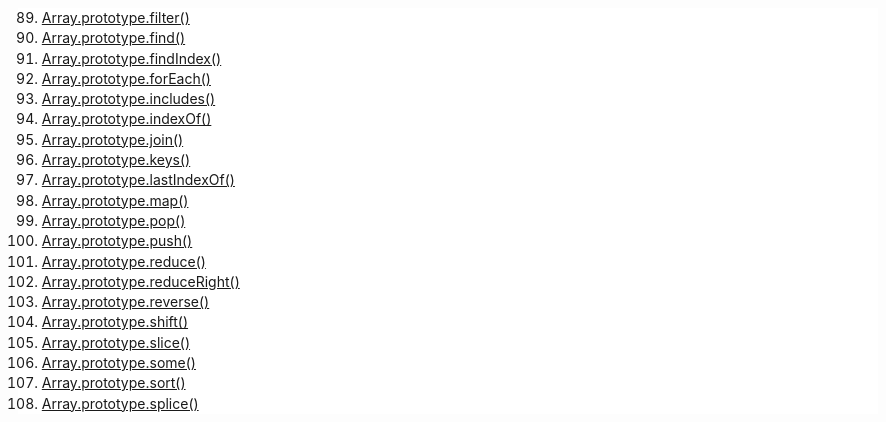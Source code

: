   89. [Array.prototype.filter()](https://developer.mozilla.org/en-US/docs/Web/JavaScript/Reference/Global_Objects/Array/filter "The filter() method creates a new array with all elements that pass the test implemented by the provided function.")
  90. [Array.prototype.find()](https://developer.mozilla.org/en-US/docs/Web/JavaScript/Reference/Global_Objects/Array/find "The find() method returns a value in the array, if an element in the array satisfies the provided testing function. Otherwise undefined is returned.")
  91. [Array.prototype.findIndex()](https://developer.mozilla.org/en-US/docs/Web/JavaScript/Reference/Global_Objects/Array/findIndex "The findIndex() method returns an index in the array, if an element in the array satisfies the provided testing function. Otherwise -1 is returned.")
  92. [Array.prototype.forEach()](https://developer.mozilla.org/en-US/docs/Web/JavaScript/Reference/Global_Objects/Array/forEach "The forEach() method executes a provided function once per array element.")
  93. [Array.prototype.includes()](https://developer.mozilla.org/en-US/docs/Web/JavaScript/Reference/Global_Objects/Array/includes "The includes() method determines whether an array includes a certain element, returning true or false as appropriate.")
  94. [Array.prototype.indexOf()](https://developer.mozilla.org/en-US/docs/Web/JavaScript/Reference/Global_Objects/Array/indexOf "The indexOf() method returns the first index at which a given element can be found in the array, or -1 if it is not present.")
  95. [Array.prototype.join()](https://developer.mozilla.org/en-US/docs/Web/JavaScript/Reference/Global_Objects/Array/join "The join() method joins all elements of an array into a string.")
  96. [Array.prototype.keys()](https://developer.mozilla.org/en-US/docs/Web/JavaScript/Reference/Global_Objects/Array/keys "The keys() method returns a new Array Iterator that contains the keys for each index in the array.")
  97. [Array.prototype.lastIndexOf()](https://developer.mozilla.org/en-US/docs/Web/JavaScript/Reference/Global_Objects/Array/lastIndexOf "The lastIndexOf() method returns the last index at which a given element can be found in the array, or -1 if it is not present. The array is searched backwards, starting at fromIndex.")
  98. [Array.prototype.map()](https://developer.mozilla.org/en-US/docs/Web/JavaScript/Reference/Global_Objects/Array/map "The map() method creates a new array with the results of calling a provided function on every element in this array.")
  99. [Array.prototype.pop()](https://developer.mozilla.org/en-US/docs/Web/JavaScript/Reference/Global_Objects/Array/pop "The pop() method removes the last element from an array and returns that element.")
  100. [Array.prototype.push()](https://developer.mozilla.org/en-US/docs/Web/JavaScript/Reference/Global_Objects/Array/push "The push() method adds one or more elements to the end of an array and returns the new length of the array.")
  101. [Array.prototype.reduce()](https://developer.mozilla.org/en-US/docs/Web/JavaScript/Reference/Global_Objects/Array/Reduce "The reduce() method applies a function against an accumulator and each value of the array (from left-to-right) to reduce it to a single value.")
  102. [Array.prototype.reduceRight()](https://developer.mozilla.org/en-US/docs/Web/JavaScript/Reference/Global_Objects/Array/ReduceRight "The reduceRight() method applies a function against an accumulator and each value of the array (from right-to-left) has to reduce it to a single value.")
  103. [Array.prototype.reverse()](https://developer.mozilla.org/en-US/docs/Web/JavaScript/Reference/Global_Objects/Array/reverse "The reverse() method reverses an array in place. The first array element becomes the last and the last becomes the first.")
  104. [Array.prototype.shift()](https://developer.mozilla.org/en-US/docs/Web/JavaScript/Reference/Global_Objects/Array/shift "The shift() method removes the first element from an array and returns that element. This method changes the length of the array.")
  105. [Array.prototype.slice()](https://developer.mozilla.org/en-US/docs/Web/JavaScript/Reference/Global_Objects/Array/slice "The slice() method returns a shallow copy of a portion of an array into a new array object.")
  106. [Array.prototype.some()](https://developer.mozilla.org/en-US/docs/Web/JavaScript/Reference/Global_Objects/Array/some "The some() method tests whether some element in the array passes the test implemented by the provided function.")
  107. [Array.prototype.sort()](https://developer.mozilla.org/en-US/docs/Web/JavaScript/Reference/Global_Objects/Array/sort "The sort() method sorts the elements of an array in place and returns the array. The sort is not necessarily stable. The default sort order is according to string Unicode code points.")
  108. [Array.prototype.splice()](https://developer.mozilla.org/en-US/docs/Web/JavaScript/Reference/Global_Objects/Array/splice "The splice() method changes the content of an array by removing existing elements and/or adding new elements.")